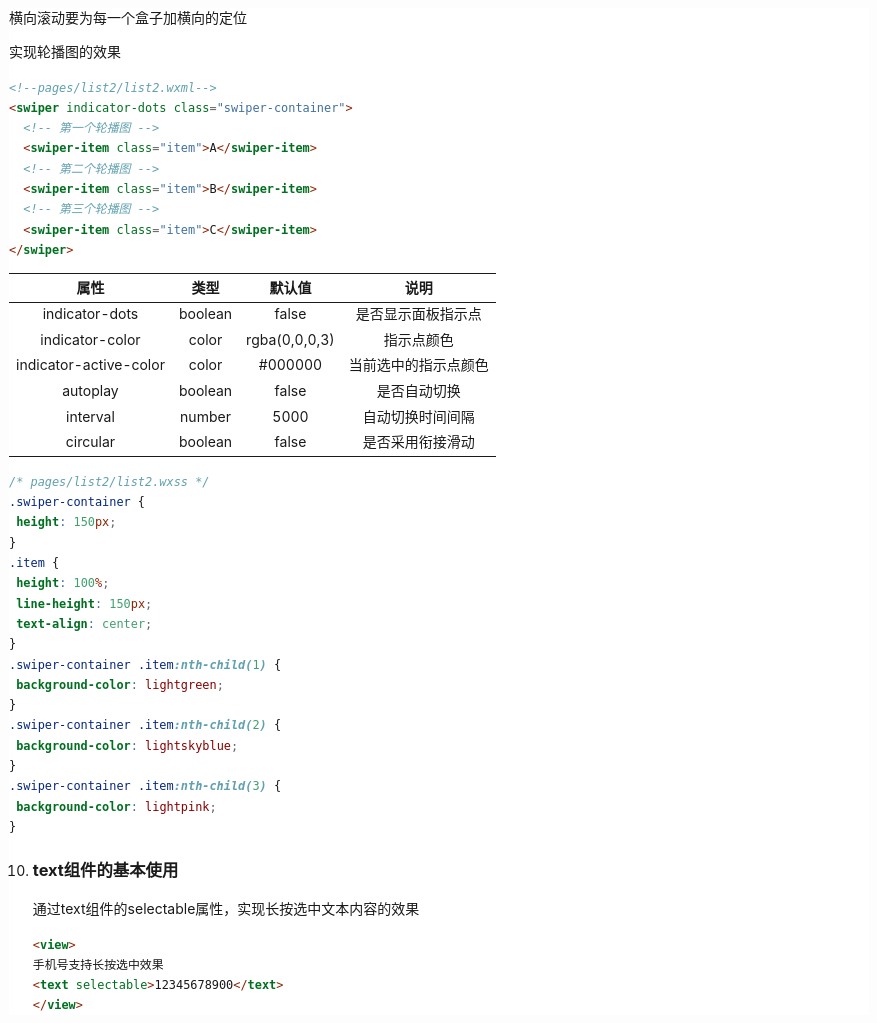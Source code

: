   横向滚动要为每一个盒子加横向的定位

   实现轮播图的效果

   ```html
   <!--pages/list2/list2.wxml-->
   <swiper indicator-dots class="swiper-container">
     <!-- 第一个轮播图 -->
     <swiper-item class="item">A</swiper-item>
     <!-- 第二个轮播图 -->
     <swiper-item class="item">B</swiper-item>
     <!-- 第三个轮播图 -->
     <swiper-item class="item">C</swiper-item>
   </swiper>
   ```

   |          属性          |  类型   |    默认值     |         说明         |
   | :--------------------: | :-----: | :-----------: | :------------------: |
   |     indicator-dots     | boolean |     false     |  是否显示面板指示点  |
   |    indicator-color     |  color  | rgba(0,0,0,3) |      指示点颜色      |
   | indicator-active-color |  color  |    #000000    | 当前选中的指示点颜色 |
   |        autoplay        | boolean |     false     |     是否自动切换     |
   |        interval        | number  |     5000      |   自动切换时间间隔   |
   |        circular        | boolean |     false     |   是否采用衔接滑动   |

   ```css
   /* pages/list2/list2.wxss */
   .swiper-container {
    height: 150px;
   }
   .item {
    height: 100%;
    line-height: 150px;
    text-align: center;
   }
   .swiper-container .item:nth-child(1) {
    background-color: lightgreen;
   }
   .swiper-container .item:nth-child(2) {
    background-color: lightskyblue;
   }
   .swiper-container .item:nth-child(3) {
    background-color: lightpink;
   }
   ```

10. ### text组件的基本使用

    通过text组件的selectable属性，实现长按选中文本内容的效果

    ```html
    <view>
    手机号支持长按选中效果
    <text selectable>12345678900</text>
    </view>
    ```
